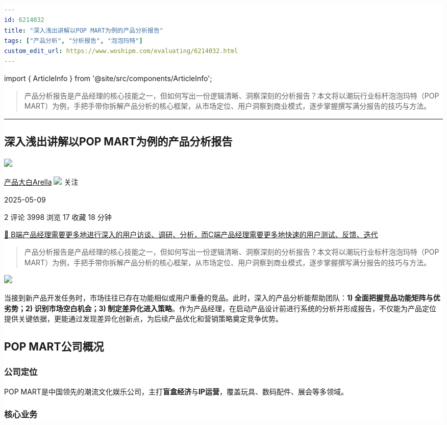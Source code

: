 ```yaml
---
id: 6214032
title: "深入浅出讲解以POP MART为例的产品分析报告"
tags: ["产品分析", "分析报告", "泡泡玛特"]
custom_edit_url: https://www.woshipm.com/evaluating/6214032.html
---
```

import { ArticleInfo } from '@site/src/components/ArticleInfo';

<ArticleInfo
    author="产品大白Arella"
    authorLink="https://www.woshipm.com/u/1490547"
    published="2025-05-09"
    views={3998}
    comments={2}
    collects={17}
/>

> 产品分析报告是产品经理的核心技能之一，但如何写出一份逻辑清晰、洞察深刻的分析报告？本文将以潮玩行业标杆泡泡玛特（POP MART）为例，手把手带你拆解产品分析的核心框架，从市场定位、用户洞察到商业模式，逐步掌握撰写满分报告的技巧与方法。

---

## 深入浅出讲解以POP MART为例的产品分析报告

[![](https://static.woshipm.com/view/woshipm_api_def_20250504084725_4683.jpg?imageView2/1/w/72/h/72/q/100)](https://www.woshipm.com/u/1490547)

[产品大白Arella](https://www.woshipm.com/u/1490547) ![](https://static.woshipm.com/tag/1101_1@2x.png) 关注

2025-05-09

2 评论 3998 浏览 17 收藏 18 分钟

[🔗 B端产品经理需要更多地进行深入的用户访谈、调研、分析，而C端产品经理需要更多地快速的用户测试、反馈、迭代](https://ke.qidianla.com/courses/bcpm)

> 产品分析报告是产品经理的核心技能之一，但如何写出一份逻辑清晰、洞察深刻的分析报告？本文将以潮玩行业标杆泡泡玛特（POP MART）为例，手把手带你拆解产品分析的核心框架，从市场定位、用户洞察到商业模式，逐步掌握撰写满分报告的技巧与方法。

![](https://image.woshipm.com/2023/04/13/ffa136e8-d9e9-11ed-a8b0-00163e0b5ff3.jpg)

当接到新产品开发任务时，市场往往已存在功能相似或用户重叠的竞品。此时，深入的产品分析能帮助团队：**1) 全面把握竞品功能矩阵与优劣势；2) 识别市场空白机会；3) 制定差异化进入策略**。作为产品经理，在启动产品设计前进行系统的分析并形成报告，不仅能为产品定位提供关键依据，更能通过发现差异化创新点，为后续产品优化和营销策略奠定竞争优势。

## POP MART公司概况

### 公司定位

POP MART是中国领先的潮流文化娱乐公司，主打**盲盒经济**与**IP运营**，覆盖玩具、数码配件、展会等多领域。

### 核心业务
